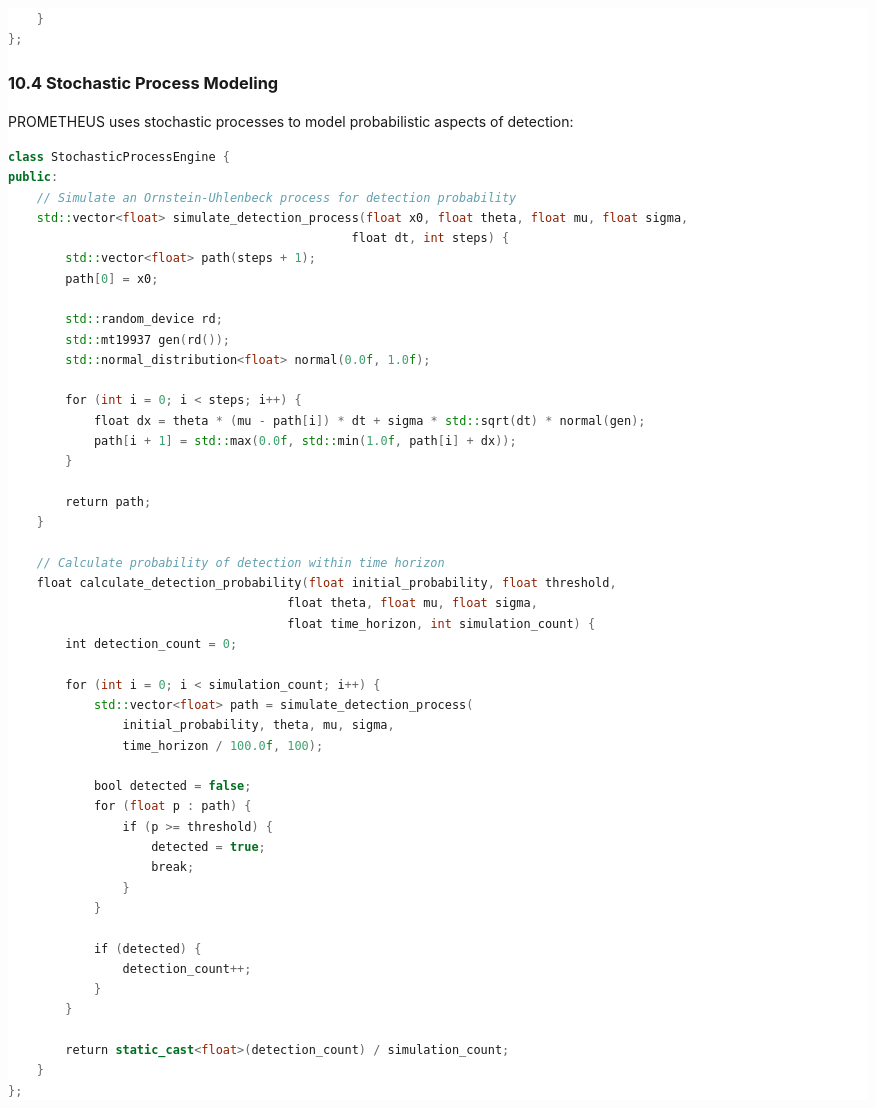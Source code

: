 ```cpp
    }
};
```

### 10.4 Stochastic Process Modeling

PROMETHEUS uses stochastic processes to model probabilistic aspects of detection:

```cpp
class StochasticProcessEngine {
public:
    // Simulate an Ornstein-Uhlenbeck process for detection probability
    std::vector<float> simulate_detection_process(float x0, float theta, float mu, float sigma, 
                                                float dt, int steps) {
        std::vector<float> path(steps + 1);
        path[0] = x0;
        
        std::random_device rd;
        std::mt19937 gen(rd());
        std::normal_distribution<float> normal(0.0f, 1.0f);
        
        for (int i = 0; i < steps; i++) {
            float dx = theta * (mu - path[i]) * dt + sigma * std::sqrt(dt) * normal(gen);
            path[i + 1] = std::max(0.0f, std::min(1.0f, path[i] + dx));
        }
        
        return path;
    }
    
    // Calculate probability of detection within time horizon
    float calculate_detection_probability(float initial_probability, float threshold,
                                       float theta, float mu, float sigma,
                                       float time_horizon, int simulation_count) {
        int detection_count = 0;
        
        for (int i = 0; i < simulation_count; i++) {
            std::vector<float> path = simulate_detection_process(
                initial_probability, theta, mu, sigma, 
                time_horizon / 100.0f, 100);
                
            bool detected = false;
            for (float p : path) {
                if (p >= threshold) {
                    detected = true;
                    break;
                }
            }
            
            if (detected) {
                detection_count++;
            }
        }
        
        return static_cast<float>(detection_count) / simulation_count;
    }
};
```
